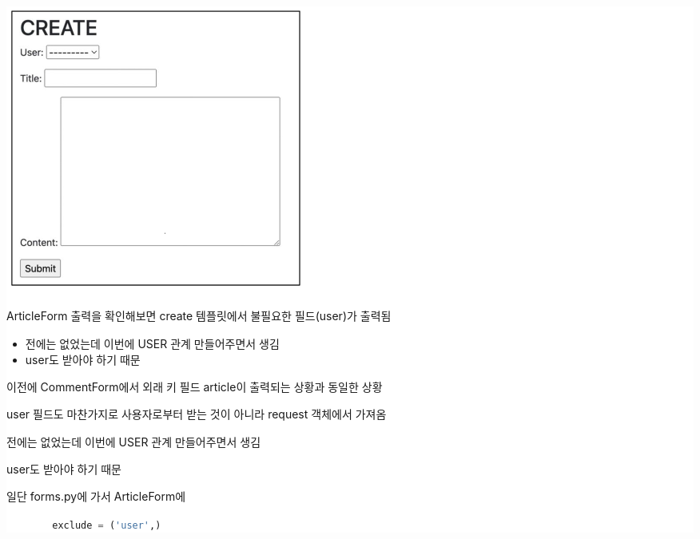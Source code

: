 <img src="./221005.assets/image-20221005143458938.png" alt="image-20221005143458938" style="zoom:50%;" />

ArticleForm 출력을 확인해보면 create 템플릿에서 불필요한 필드(user)가 출력됨

- 전에는 없었는데 이번에 USER 관계 만들어주면서 생김
- user도 받아야 하기 때문

이전에 CommentForm에서 외래 키 필드 article이 출력되는 상황과 동일한 상황

user 필드도 마찬가지로 사용자로부터 받는 것이 아니라 request 객체에서 가져옴

전에는 없었는데 이번에 USER 관계 만들어주면서 생김

user도 받아야 하기 때문

일단 forms.py에 가서 ArticleForm에

```python
        exclude = ('user',)
```
